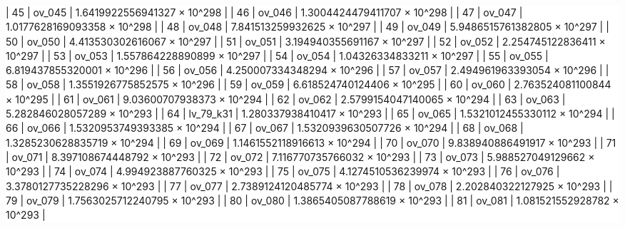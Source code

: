 | 45 | ov_045 | 1.6419922556941327 × 10^298 |
| 46 | ov_046 | 1.3004424479411707 × 10^298 |
| 47 | ov_047 | 1.0177628169093358 × 10^298 |
| 48 | ov_048 | 7.841513259932625 × 10^297 |
| 49 | ov_049 | 5.9486515761382805 × 10^297 |
| 50 | ov_050 | 4.413530302616067 × 10^297 |
| 51 | ov_051 | 3.194940355691167 × 10^297 |
| 52 | ov_052 | 2.254745122836411 × 10^297 |
| 53 | ov_053 | 1.557864228890899 × 10^297 |
| 54 | ov_054 | 1.04326334833211 × 10^297 |
| 55 | ov_055 | 6.819437855320001 × 10^296 |
| 56 | ov_056 | 4.250007334348294 × 10^296 |
| 57 | ov_057 | 2.494961963393054 × 10^296 |
| 58 | ov_058 | 1.3551926775852575 × 10^296 |
| 59 | ov_059 | 6.618524740124406 × 10^295 |
| 60 | ov_060 | 2.763524081100844 × 10^295 |
| 61 | ov_061 | 9.03600707938373 × 10^294 |
| 62 | ov_062 | 2.5799154047140065 × 10^294 |
| 63 | ov_063 | 5.282846028057289 × 10^293 |
| 64 | lv_79_k31 | 1.280337938410417 × 10^293 |
| 65 | ov_065 | 1.5321012455330112 × 10^294 |
| 66 | ov_066 | 1.5320953749393385 × 10^294 |
| 67 | ov_067 | 1.5320939630507726 × 10^294 |
| 68 | ov_068 | 1.3285230628835719 × 10^294 |
| 69 | ov_069 | 1.1461552118916613 × 10^294 |
| 70 | ov_070 | 9.838940886491917 × 10^293 |
| 71 | ov_071 | 8.397108674448792 × 10^293 |
| 72 | ov_072 | 7.116770735766032 × 10^293 |
| 73 | ov_073 | 5.988527049129662 × 10^293 |
| 74 | ov_074 | 4.994923887760325 × 10^293 |
| 75 | ov_075 | 4.1274510536239974 × 10^293 |
| 76 | ov_076 | 3.3780127735228296 × 10^293 |
| 77 | ov_077 | 2.7389124120485774 × 10^293 |
| 78 | ov_078 | 2.202840322127925 × 10^293 |
| 79 | ov_079 | 1.7563025712240795 × 10^293 |
| 80 | ov_080 | 1.3865405087788619 × 10^293 |
| 81 | ov_081 | 1.081521552928782 × 10^293 |